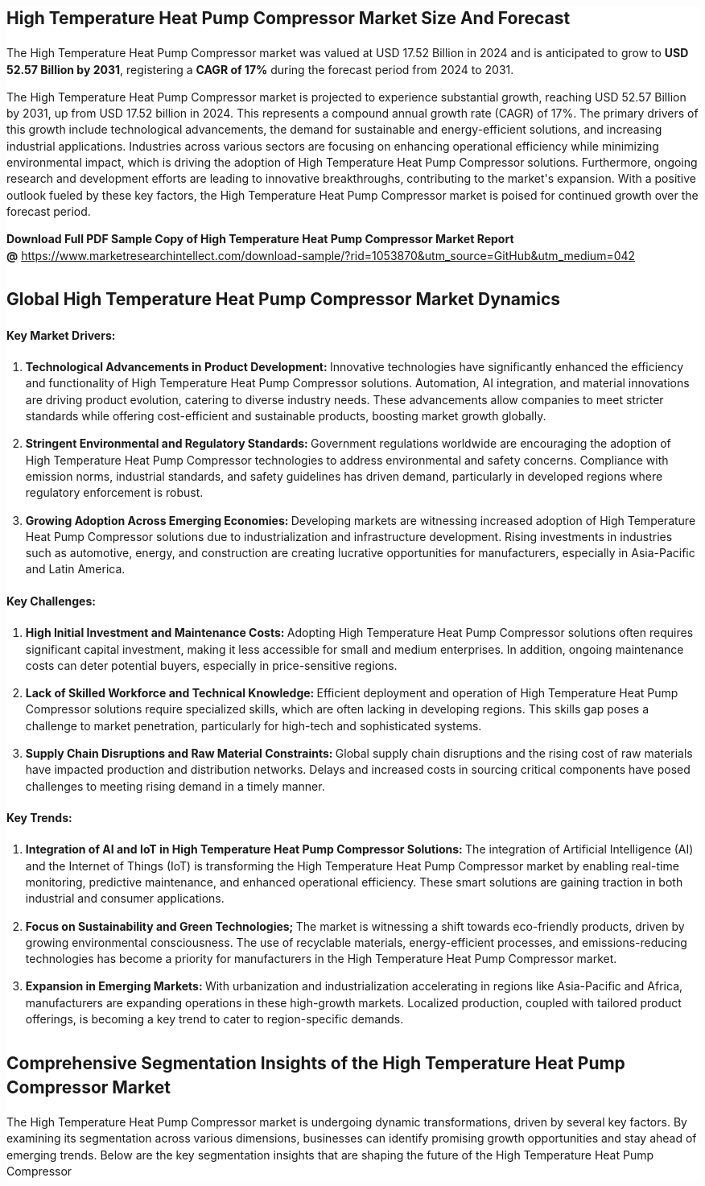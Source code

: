 <h2>High Temperature Heat Pump Compressor Market Size And Forecast</h2><p>The High Temperature Heat Pump Compressor market was valued at USD 17.52 Billion in 2024 and is anticipated to grow to <strong>USD 52.57 Billion by 2031</strong>, registering a <strong>CAGR of 17%</strong> during the forecast period from 2024 to 2031.</p><p>The High Temperature Heat Pump Compressor market is projected to experience substantial growth, reaching USD 52.57 Billion by 2031, up from USD 17.52 billion in 2024. This represents a compound annual growth rate (CAGR) of 17%. The primary drivers of this growth include technological advancements, the demand for sustainable and energy-efficient solutions, and increasing industrial applications. Industries across various sectors are focusing on enhancing operational efficiency while minimizing environmental impact, which is driving the adoption of High Temperature Heat Pump Compressor solutions. Furthermore, ongoing research and development efforts are leading to innovative breakthroughs, contributing to the market's expansion. With a positive outlook fueled by these key factors, the High Temperature Heat Pump Compressor market is poised for continued growth over the forecast period.</p><p><strong>Download Full PDF Sample Copy of High Temperature Heat Pump Compressor Market Report @</strong>&nbsp;<a href="https://www.marketresearchintellect.com/download-sample/?rid=1053870&amp;utm_source=GitHub&amp;utm_medium=042">https://www.marketresearchintellect.com/download-sample/?rid=1053870&amp;utm_source=GitHub&amp;utm_medium=042</a></p><h2>Global High Temperature Heat Pump Compressor Market Dynamics</h2><h4><strong>Key Market Drivers:</strong></h4><ol><li><p><strong>Technological Advancements in Product Development:&nbsp;</strong>Innovative technologies have significantly enhanced the efficiency and functionality of High Temperature Heat Pump Compressor solutions. Automation, AI integration, and material innovations are driving product evolution, catering to diverse industry needs. These advancements allow companies to meet stricter standards while offering cost-efficient and sustainable products, boosting market growth globally.</p></li><li><p><strong>Stringent Environmental and Regulatory Standards:&nbsp;</strong>Government regulations worldwide are encouraging the adoption of High Temperature Heat Pump Compressor technologies to address environmental and safety concerns. Compliance with emission norms, industrial standards, and safety guidelines has driven demand, particularly in developed regions where regulatory enforcement is robust.</p></li><li><p><strong>Growing Adoption Across Emerging Economies:&nbsp;</strong>Developing markets are witnessing increased adoption of High Temperature Heat Pump Compressor solutions due to industrialization and infrastructure development. Rising investments in industries such as automotive, energy, and construction are creating lucrative opportunities for manufacturers, especially in Asia-Pacific and Latin America.</p></li></ol><h4><strong>Key Challenges:</strong></h4><ol><li><p><strong>High Initial Investment and Maintenance Costs:&nbsp;</strong>Adopting High Temperature Heat Pump Compressor solutions often requires significant capital investment, making it less accessible for small and medium enterprises. In addition, ongoing maintenance costs can deter potential buyers, especially in price-sensitive regions.</p></li><li><p><strong>Lack of Skilled Workforce and Technical Knowledge:&nbsp;</strong>Efficient deployment and operation of High Temperature Heat Pump Compressor solutions require specialized skills, which are often lacking in developing regions. This skills gap poses a challenge to market penetration, particularly for high-tech and sophisticated systems.</p></li><li><p><strong>Supply Chain Disruptions and Raw Material Constraints:&nbsp;</strong>Global supply chain disruptions and the rising cost of raw materials have impacted production and distribution networks. Delays and increased costs in sourcing critical components have posed challenges to meeting rising demand in a timely manner.</p></li></ol><h4><strong>Key Trends:</strong></h4><ol><li><p><strong>Integration of AI and IoT in High Temperature Heat Pump Compressor Solutions:&nbsp;</strong>The integration of Artificial Intelligence (AI) and the Internet of Things (IoT) is transforming the High Temperature Heat Pump Compressor market by enabling real-time monitoring, predictive maintenance, and enhanced operational efficiency. These smart solutions are gaining traction in both industrial and consumer applications.</p></li><li><p><strong>Focus on Sustainability and Green Technologies;&nbsp;</strong>The market is witnessing a shift towards eco-friendly products, driven by growing environmental consciousness. The use of recyclable materials, energy-efficient processes, and emissions-reducing technologies has become a priority for manufacturers in the High Temperature Heat Pump Compressor market.</p></li><li><p><strong>Expansion in Emerging Markets:&nbsp;</strong>With urbanization and industrialization accelerating in regions like Asia-Pacific and Africa, manufacturers are expanding operations in these high-growth markets. Localized production, coupled with tailored product offerings, is becoming a key trend to cater to region-specific demands.</p></li></ol><div class="article-main__content" data-test-id="publishing-text-block"><h2>Comprehensive Segmentation Insights of the High Temperature Heat Pump Compressor Market</h2><p>The High Temperature Heat Pump Compressor market is undergoing dynamic transformations, driven by several key factors. By examining its segmentation across various dimensions, businesses can identify promising growth opportunities and stay ahead of emerging trends. Below are the key segmentation insights that are shaping the future of the High Temperature Heat Pump Compressor